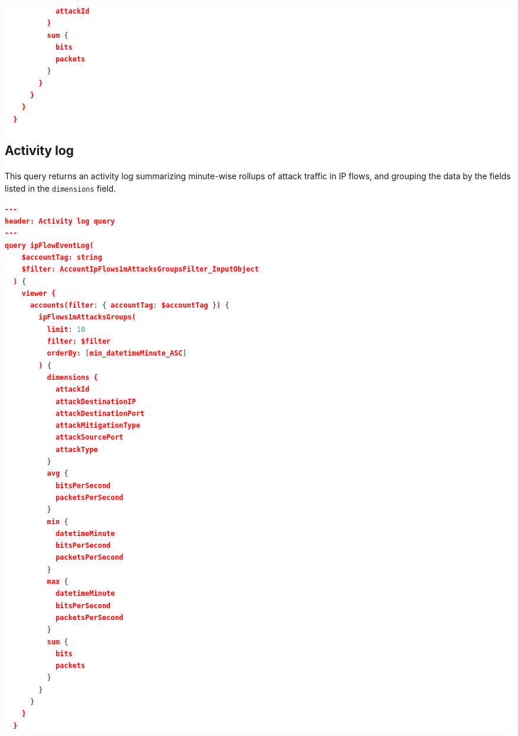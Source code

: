 ```json
            attackId
          }
          sum {
            bits
            packets
          }
        }
      }
    }
  }
```

## Activity log

This query returns an activity log summarizing minute-wise rollups of attack traffic in IP flows, and grouping the data by the fields listed in the `dimensions` field.

```json
---
header: Activity log query
---
query ipFlowEventLog(
    $accountTag: string
    $filter: AccountIpFlows1mAttacksGroupsFilter_InputObject
  ) {
    viewer {
      accounts(filter: { accountTag: $accountTag }) {
        ipFlows1mAttacksGroups(
          limit: 10
          filter: $filter
          orderBy: [min_datetimeMinute_ASC]
        ) {
          dimensions {
            attackId
            attackDestinationIP
            attackDestinationPort
            attackMitigationType
            attackSourcePort
            attackType
          }
          avg {
            bitsPerSecond
            packetsPerSecond
          }
          min {
            datetimeMinute
            bitsPerSecond
            packetsPerSecond
          }
          max {
            datetimeMinute
            bitsPerSecond
            packetsPerSecond
          }
          sum {
            bits
            packets
          }
        }
      }
    }
  }

```